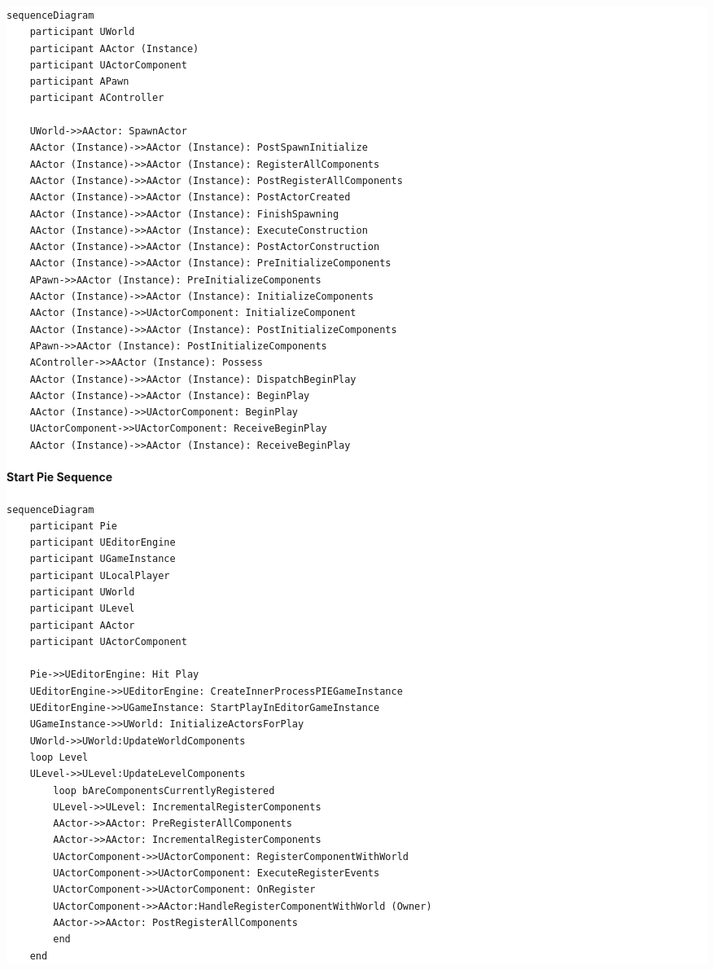 ```mermaid
sequenceDiagram
    participant UWorld
    participant AActor (Instance)
    participant UActorComponent
    participant APawn
    participant AController

    UWorld->>AActor: SpawnActor
    AActor (Instance)->>AActor (Instance): PostSpawnInitialize
    AActor (Instance)->>AActor (Instance): RegisterAllComponents
    AActor (Instance)->>AActor (Instance): PostRegisterAllComponents
    AActor (Instance)->>AActor (Instance): PostActorCreated
    AActor (Instance)->>AActor (Instance): FinishSpawning
    AActor (Instance)->>AActor (Instance): ExecuteConstruction
    AActor (Instance)->>AActor (Instance): PostActorConstruction
    AActor (Instance)->>AActor (Instance): PreInitializeComponents
    APawn->>AActor (Instance): PreInitializeComponents
    AActor (Instance)->>AActor (Instance): InitializeComponents
    AActor (Instance)->>UActorComponent: InitializeComponent
    AActor (Instance)->>AActor (Instance): PostInitializeComponents
    APawn->>AActor (Instance): PostInitializeComponents
    AController->>AActor (Instance): Possess
    AActor (Instance)->>AActor (Instance): DispatchBeginPlay
    AActor (Instance)->>AActor (Instance): BeginPlay
    AActor (Instance)->>UActorComponent: BeginPlay
    UActorComponent->>UActorComponent: ReceiveBeginPlay
    AActor (Instance)->>AActor (Instance): ReceiveBeginPlay

```



#### Start Pie Sequence

```mermaid
sequenceDiagram
	participant Pie
    participant UEditorEngine
    participant UGameInstance
    participant ULocalPlayer
    participant UWorld
    participant ULevel
    participant AActor
    participant UActorComponent

	Pie->>UEditorEngine: Hit Play
    UEditorEngine->>UEditorEngine: CreateInnerProcessPIEGameInstance
    UEditorEngine->>UGameInstance: StartPlayInEditorGameInstance
    UGameInstance->>UWorld: InitializeActorsForPlay
    UWorld->>UWorld:UpdateWorldComponents
    loop Level
	ULevel->>ULevel:UpdateLevelComponents
		loop bAreComponentsCurrentlyRegistered
		ULevel->>ULevel: IncrementalRegisterComponents
		AActor->>AActor: PreRegisterAllComponents
		AActor->>AActor: IncrementalRegisterComponents
		UActorComponent->>UActorComponent: RegisterComponentWithWorld
		UActorComponent->>UActorComponent: ExecuteRegisterEvents
		UActorComponent->>UActorComponent: OnRegister
		UActorComponent->>AActor:HandleRegisterComponentWithWorld (Owner)
		AActor->>AActor: PostRegisterAllComponents
		end
	end
```